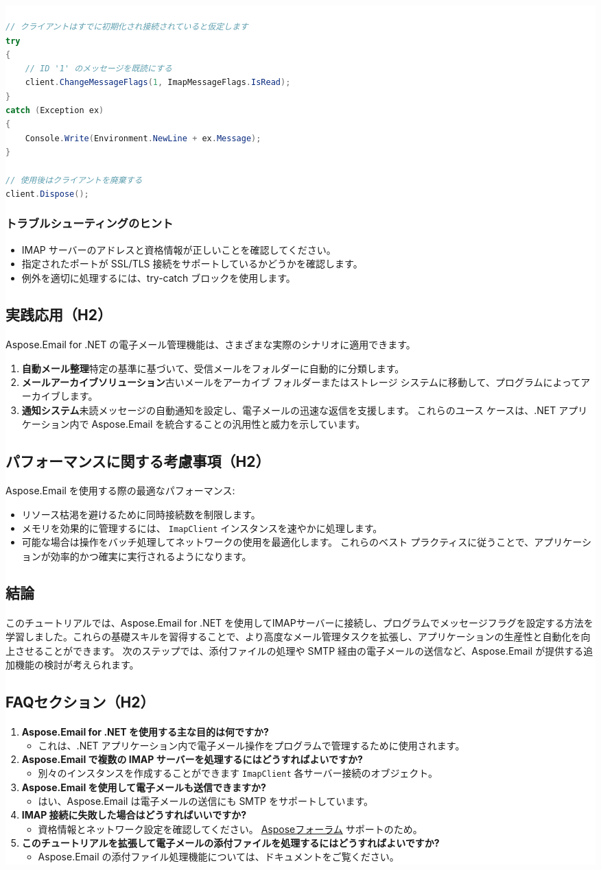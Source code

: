 ```csharp

// クライアントはすでに初期化され接続されていると仮定します
try
{
    // ID '1' のメッセージを既読にする
    client.ChangeMessageFlags(1, ImapMessageFlags.IsRead);
}
catch (Exception ex)
{
    Console.Write(Environment.NewLine + ex.Message);
}

// 使用後はクライアントを廃棄する
client.Dispose();
```
### トラブルシューティングのヒント
- IMAP サーバーのアドレスと資格情報が正しいことを確認してください。
- 指定されたポートが SSL/TLS 接続をサポートしているかどうかを確認します。
- 例外を適切に処理するには、try-catch ブロックを使用します。

## 実践応用（H2）
Aspose.Email for .NET の電子メール管理機能は、さまざまな実際のシナリオに適用できます。
1. **自動メール整理**特定の基準に基づいて、受信メールをフォルダーに自動的に分類します。
2. **メールアーカイブソリューション**古いメールをアーカイブ フォルダーまたはストレージ システムに移動して、プログラムによってアーカイブします。
3. **通知システム**未読メッセージの自動通知を設定し、電子メールの迅速な返信を支援します。
これらのユース ケースは、.NET アプリケーション内で Aspose.Email を統合することの汎用性と威力を示しています。

## パフォーマンスに関する考慮事項（H2）
Aspose.Email を使用する際の最適なパフォーマンス:
- リソース枯渇を避けるために同時接続数を制限します。
- メモリを効果的に管理するには、 `ImapClient` インスタンスを速やかに処理します。
- 可能な場合は操作をバッチ処理してネットワークの使用を最適化します。
これらのベスト プラクティスに従うことで、アプリケーションが効率的かつ確実に実行されるようになります。

## 結論
このチュートリアルでは、Aspose.Email for .NET を使用してIMAPサーバーに接続し、プログラムでメッセージフラグを設定する方法を学習しました。これらの基礎スキルを習得することで、より高度なメール管理タスクを拡張し、アプリケーションの生産性と自動化を向上させることができます。
次のステップでは、添付ファイルの処理や SMTP 経由の電子メールの送信など、Aspose.Email が提供する追加機能の検討が考えられます。

## FAQセクション（H2）
1. **Aspose.Email for .NET を使用する主な目的は何ですか?**
   - これは、.NET アプリケーション内で電子メール操作をプログラムで管理するために使用されます。
2. **Aspose.Email で複数の IMAP サーバーを処理するにはどうすればよいですか?**
   - 別々のインスタンスを作成することができます `ImapClient` 各サーバー接続のオブジェクト。
3. **Aspose.Email を使用して電子メールも送信できますか?**
   - はい、Aspose.Email は電子メールの送信にも SMTP をサポートしています。
4. **IMAP 接続に失敗した場合はどうすればいいですか?**
   - 資格情報とネットワーク設定を確認してください。 [Asposeフォーラム](https://forum.aspose.com/c/email/10) サポートのため。
5. **このチュートリアルを拡張して電子メールの添付ファイルを処理するにはどうすればよいですか?**
   - Aspose.Email の添付ファイル処理機能については、ドキュメントをご覧ください。
